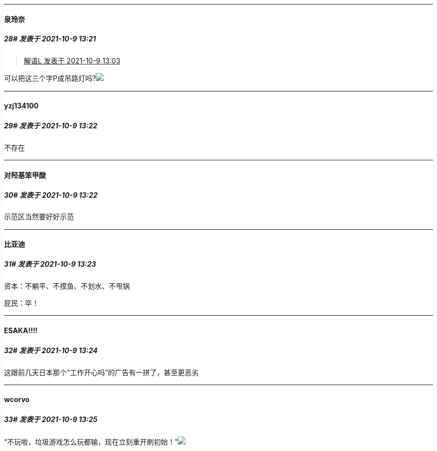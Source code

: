 
*****

####  泉玲奈  
##### 28#       发表于 2021-10-9 13:21


<blockquote><a href="httphttps://bbs.saraba1st.com/2b/forum.php?mod=redirect&amp;goto=findpost&amp;pid=53049138&amp;ptid=2031055" target="_blank">解语L 发表于 2021-10-9 13:03</a></blockquote>
可以把这三个字P成吊路灯吗?<img src="https://static.saraba1st.com/image/smiley/face2017/009.gif" referrerpolicy="no-referrer">


*****

####  yzj134100  
##### 29#       发表于 2021-10-9 13:22


不存在


*****

####  对羟基笨甲酸  
##### 30#       发表于 2021-10-9 13:22


示范区当然要好好示范




*****

####  比亚迪  
##### 31#       发表于 2021-10-9 13:23


资本：不躺平、不摸鱼、不划水、不甩锅

屁民：卒！


*****

####  ESAKA!!!!  
##### 32#       发表于 2021-10-9 13:24


这跟前几天日本那个“工作开心吗”的广告有一拼了，甚至更恶劣


*****

####  wcorvo  
##### 33#       发表于 2021-10-9 13:25


“不玩啦，垃圾游戏怎么玩都输，现在立刻重开刷初始！”<img src="https://static.saraba1st.com/image/smiley/face2017/066.png" referrerpolicy="no-referrer">
